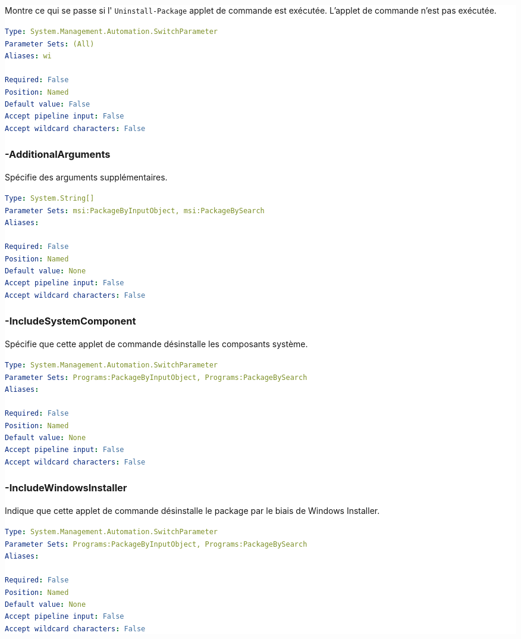 Montre ce qui se passe si l' `Uninstall-Package` applet de commande est exécutée. L’applet de commande n’est pas exécutée.

```yaml
Type: System.Management.Automation.SwitchParameter
Parameter Sets: (All)
Aliases: wi

Required: False
Position: Named
Default value: False
Accept pipeline input: False
Accept wildcard characters: False
```

### -AdditionalArguments

Spécifie des arguments supplémentaires.

```yaml
Type: System.String[]
Parameter Sets: msi:PackageByInputObject, msi:PackageBySearch
Aliases:

Required: False
Position: Named
Default value: None
Accept pipeline input: False
Accept wildcard characters: False
```

### -IncludeSystemComponent

Spécifie que cette applet de commande désinstalle les composants système.

```yaml
Type: System.Management.Automation.SwitchParameter
Parameter Sets: Programs:PackageByInputObject, Programs:PackageBySearch
Aliases:

Required: False
Position: Named
Default value: None
Accept pipeline input: False
Accept wildcard characters: False
```

### -IncludeWindowsInstaller

Indique que cette applet de commande désinstalle le package par le biais de Windows Installer.

```yaml
Type: System.Management.Automation.SwitchParameter
Parameter Sets: Programs:PackageByInputObject, Programs:PackageBySearch
Aliases:

Required: False
Position: Named
Default value: None
Accept pipeline input: False
Accept wildcard characters: False
```
